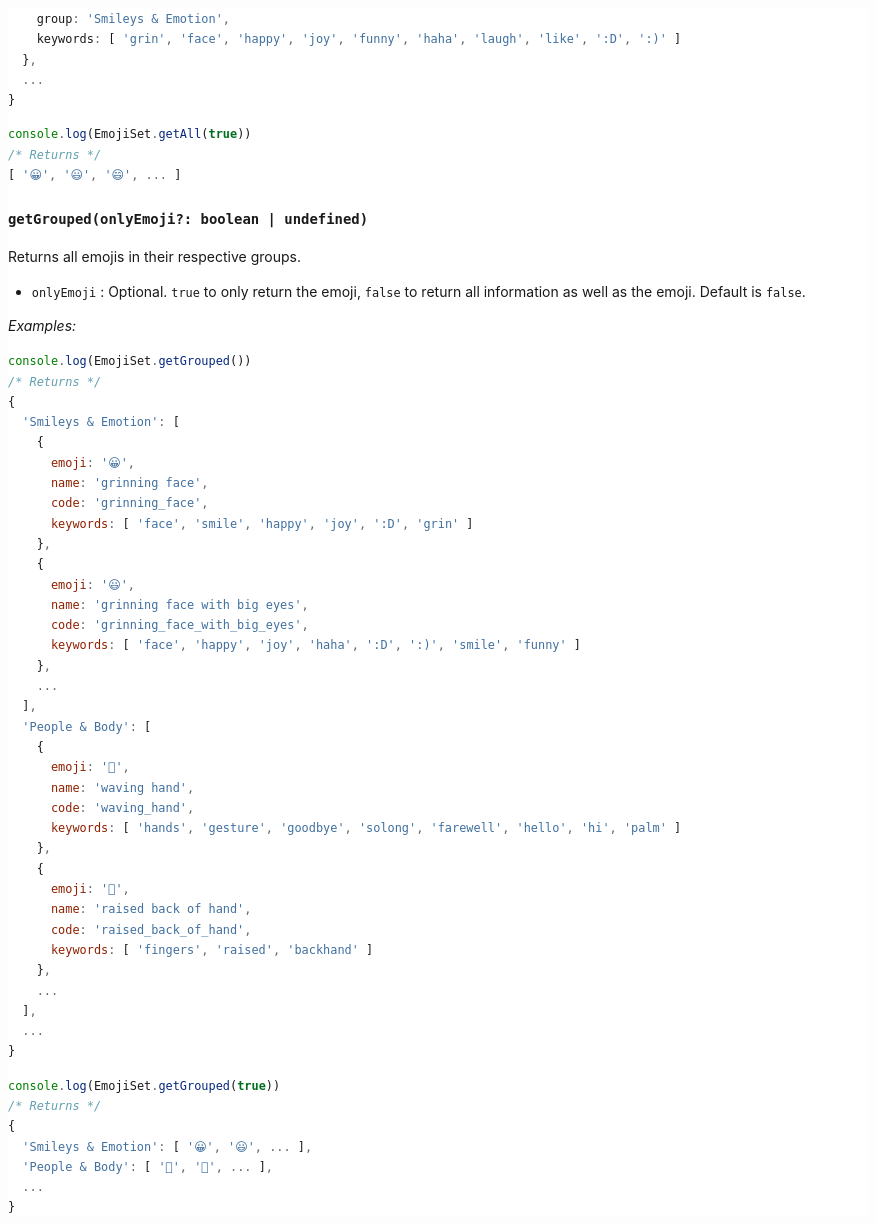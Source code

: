 ```js
    group: 'Smileys & Emotion',
    keywords: [ 'grin', 'face', 'happy', 'joy', 'funny', 'haha', 'laugh', 'like', ':D', ':)' ]
  },
  ...
}
```
```js
console.log(EmojiSet.getAll(true))
/* Returns */
[ '😀', '😃', '😄', ... ]
```

### `getGrouped(onlyEmoji?: boolean | undefined)`
Returns all emojis in their respective groups.

- `onlyEmoji` : Optional. `true` to only return the emoji, `false` to return all information as well as the emoji. Default is `false`.

*Examples:*
```js
console.log(EmojiSet.getGrouped())
/* Returns */
{
  'Smileys & Emotion': [
    {
      emoji: '😀',
      name: 'grinning face',
      code: 'grinning_face',
      keywords: [ 'face', 'smile', 'happy', 'joy', ':D', 'grin' ]
    },
    {
      emoji: '😃',
      name: 'grinning face with big eyes',
      code: 'grinning_face_with_big_eyes',
      keywords: [ 'face', 'happy', 'joy', 'haha', ':D', ':)', 'smile', 'funny' ]
    },
    ...
  ],
  'People & Body': [
    {
      emoji: '👋',
      name: 'waving hand',
      code: 'waving_hand',
      keywords: [ 'hands', 'gesture', 'goodbye', 'solong', 'farewell', 'hello', 'hi', 'palm' ]
    },
    {
      emoji: '🤚',
      name: 'raised back of hand',
      code: 'raised_back_of_hand',
      keywords: [ 'fingers', 'raised', 'backhand' ]
    },
    ...
  ],
  ...
}
```
```js
console.log(EmojiSet.getGrouped(true))
/* Returns */
{
  'Smileys & Emotion': [ '😀', '😃', ... ],
  'People & Body': [ '👋', '🤚', ... ],
  ...
}
```